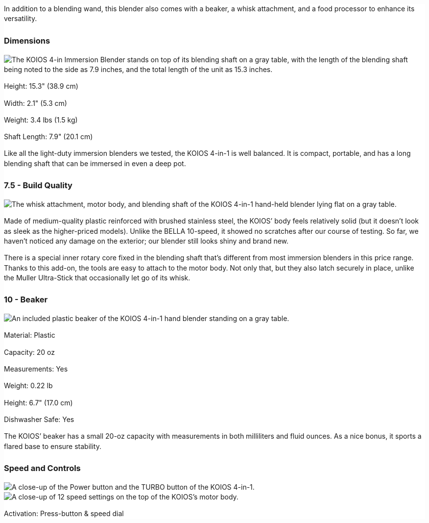 In addition to a blending wand, this blender also comes with a beaker, a whisk attachment, and a food processor to enhance its versatility.

### Dimensions

<img src="https://cdn.healthykitchen101.com/reviews/images/blenders/cl2sev6hw001h8988d9bb207u.jpg" alt="The KOIOS 4-in Immersion Blender stands on top of its blending shaft on a gray table, with the length of the blending shaft being noted to the side as 7.9 inches, and the total length of the unit as 15.3 inches. " width="300px" height="200px">

Height: 15.3" (38.9 cm)

Width: 2.1" (5.3 cm)

Weight: 3.4 lbs (1.5 kg)

Shaft Length: 7.9" (20.1 cm)

Like all the light-duty immersion blenders we tested, the KOIOS 4-in-1 is well balanced. It is compact, portable, and has a long blending shaft that can be immersed in even a deep pot.

### 7.5 - Build Quality

<img src="https://cdn.healthykitchen101.com/reviews/images/blenders/cl2sexdbz001i8988an8v6l6e.jpg" alt="The whisk attachment, motor body, and blending shaft of the KOIOS 4-in-1 hand-held blender lying flat on a gray table. " width="300px" height="200px">

Made of medium-quality plastic reinforced with brushed stainless steel, the KOIOS’ body feels relatively solid (but it doesn’t look as sleek as the higher-priced models). Unlike the BELLA 10-speed, it showed no scratches after our course of testing. So far, we haven’t noticed any damage on the exterior; our blender still looks shiny and brand new. 

There is a special inner rotary core fixed in the blending shaft that’s different from most immersion blenders in this price range. Thanks to this add-on, the tools are easy to attach to the motor body. Not only that, but they also latch securely in place, unlike the Muller Ultra-Stick that occasionally let go of its whisk.

### 10 - Beaker

<img src="https://cdn.healthykitchen101.com/reviews/images/blenders/cl2sf9wv3001m8988113u1z0e.jpg" alt="An included plastic beaker of the KOIOS 4-in-1 hand blender standing on a gray table. " width="300px" height="200px">

Material: Plastic

Capacity: 20 oz

Measurements: Yes

Weight: 0.22 lb

Height: 6.7" (17.0 cm)

Dishwasher Safe: Yes

The KOIOS’ beaker has a small 20-oz capacity with measurements in both milliliters and fluid ounces. As a nice bonus, it sports a flared base to ensure stability.

### Speed and Controls

<img src="https://cdn.healthykitchen101.com/reviews/images/blenders/cl2sf0im2001j89880qdpckne.jpg" alt="A close-up of the Power button and the TURBO button of the KOIOS 4-in-1." width="300px" height="200px"><img src="https://cdn.healthykitchen101.com/reviews/images/blenders/cl2sf41mu001k89888x747o36.jpg" alt="A close-up of 12 speed settings on the top of the KOIOS’s motor body. " width="300px" height="200px">

Activation: Press-button & speed dial
